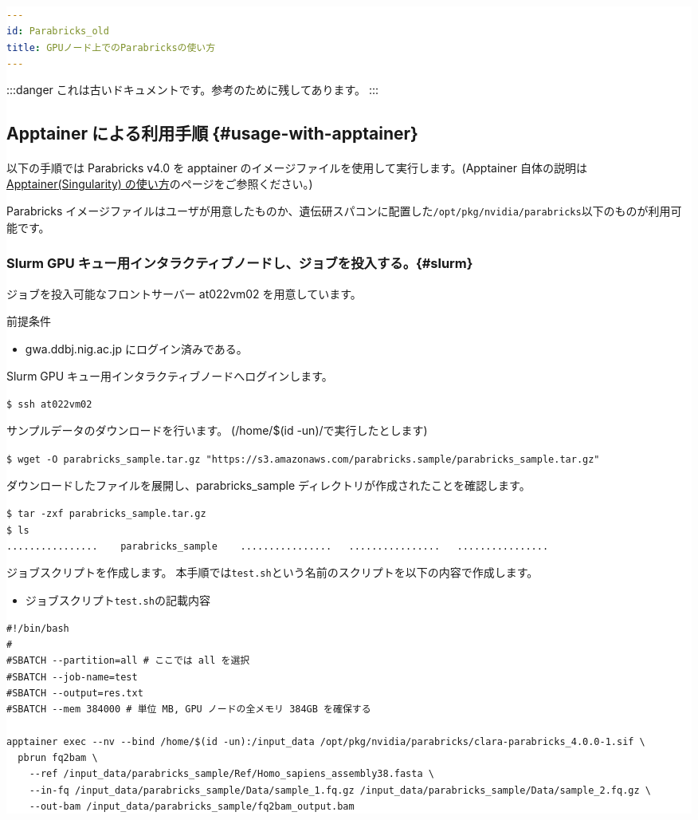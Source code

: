 ```yaml
---
id: Parabricks_old
title: GPUノード上でのParabricksの使い方
---
```


:::danger
これは古いドキュメントです。参考のために残してあります。
:::


## Apptainer による利用手順 {#usage-with-apptainer}

以下の手順では Parabricks v4.0 を apptainer のイメージファイルを使用して実行します。(Apptainer 自体の説明は[Apptainer(Singularity) の使い方](/guides/software/Container/Apptainer)のページをご参照ください。)

Parabricks イメージファイルはユーザが用意したものか、遺伝研スパコンに配置した`/opt/pkg/nvidia/parabricks`以下のものが利用可能です。

### Slurm GPU キュー用インタラクティブノードし、ジョブを投入する。{#slurm}

ジョブを投入可能なフロントサーバー at022vm02 を用意しています。

前提条件
- gwa.ddbj.nig.ac.jp にログイン済みである。

Slurm GPU キュー用インタラクティブノードへログインします。
```
$ ssh at022vm02
```

サンプルデータのダウンロードを行います。
(/home/$(id -un)/で実行したとします)
```
$ wget -O parabricks_sample.tar.gz "https://s3.amazonaws.com/parabricks.sample/parabricks_sample.tar.gz"
```

ダウンロードしたファイルを展開し、parabricks_sample ディレクトリが作成されたことを確認します。
```
$ tar -zxf parabricks_sample.tar.gz
$ ls
................    parabricks_sample    ................   ................   ................ 

```

ジョブスクリプトを作成します。
本手順では`test.sh`という名前のスクリプトを以下の内容で作成します。

- ジョブスクリプト`test.sh`の記載内容
```
#!/bin/bash
#
#SBATCH --partition=all # ここでは all を選択
#SBATCH --job-name=test
#SBATCH --output=res.txt
#SBATCH --mem 384000 # 単位 MB, GPU ノードの全メモリ 384GB を確保する

apptainer exec --nv --bind /home/$(id -un):/input_data /opt/pkg/nvidia/parabricks/clara-parabricks_4.0.0-1.sif \
  pbrun fq2bam \
    --ref /input_data/parabricks_sample/Ref/Homo_sapiens_assembly38.fasta \
    --in-fq /input_data/parabricks_sample/Data/sample_1.fq.gz /input_data/parabricks_sample/Data/sample_2.fq.gz \
    --out-bam /input_data/parabricks_sample/fq2bam_output.bam
```
